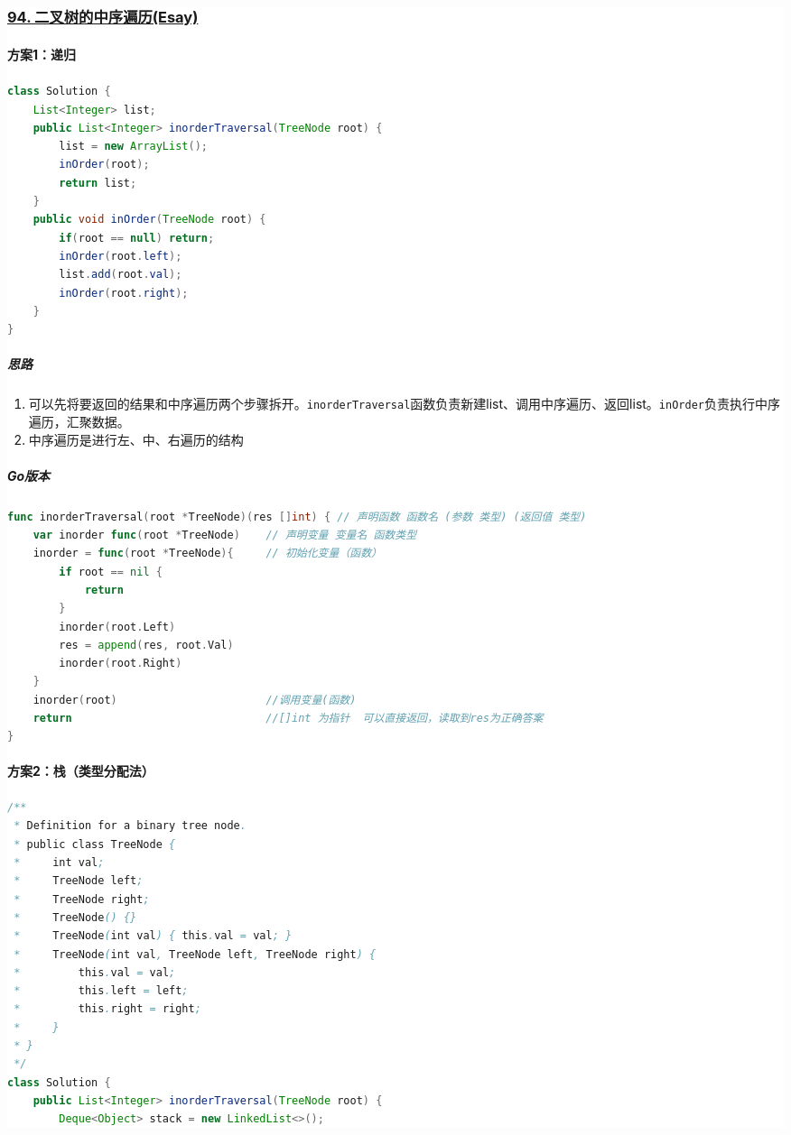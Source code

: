 ### [94. 二叉树的中序遍历(Esay)](https://leetcode-cn.com/problems/binary-tree-inorder-traversal/)

#### 方案1：递归

```java
class Solution {
    List<Integer> list;
    public List<Integer> inorderTraversal(TreeNode root) {
        list = new ArrayList();
        inOrder(root);
        return list;
    }
    public void inOrder(TreeNode root) {
        if(root == null) return;
        inOrder(root.left);
        list.add(root.val);
        inOrder(root.right);
    }
}
```

##### 思路

1. 可以先将要返回的结果和中序遍历两个步骤拆开。`inorderTraversal`函数负责新建list、调用中序遍历、返回list。`inOrder`负责执行中序遍历，汇聚数据。
2. 中序遍历是进行左、中、右遍历的结构

##### Go版本

```go
func inorderTraversal(root *TreeNode)(res []int) { // 声明函数 函数名 (参数 类型) (返回值 类型)
    var inorder func(root *TreeNode)    // 声明变量 变量名 函数类型
    inorder = func(root *TreeNode){     // 初始化变量（函数）
        if root == nil {
            return
        } 
        inorder(root.Left)
        res = append(res, root.Val)
        inorder(root.Right)
    }
    inorder(root)                       //调用变量(函数)
    return								//[]int 为指针  可以直接返回，读取到res为正确答案
}
```

#### 方案2：栈（类型分配法）

```java
/**
 * Definition for a binary tree node.
 * public class TreeNode {
 *     int val;
 *     TreeNode left;
 *     TreeNode right;
 *     TreeNode() {}
 *     TreeNode(int val) { this.val = val; }
 *     TreeNode(int val, TreeNode left, TreeNode right) {
 *         this.val = val;
 *         this.left = left;
 *         this.right = right;
 *     }
 * }
 */
class Solution {
    public List<Integer> inorderTraversal(TreeNode root) {
        Deque<Object> stack = new LinkedList<>();
```